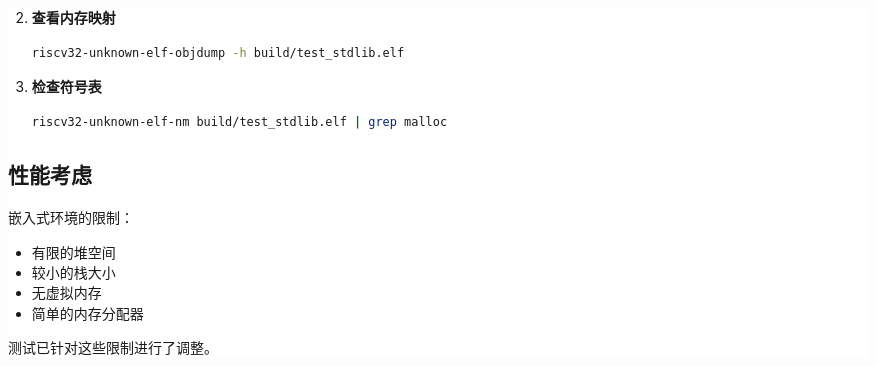 2. **查看内存映射**
   ```bash
   riscv32-unknown-elf-objdump -h build/test_stdlib.elf
   ```

3. **检查符号表**
   ```bash
   riscv32-unknown-elf-nm build/test_stdlib.elf | grep malloc
   ```

## 性能考虑

嵌入式环境的限制：
- 有限的堆空间
- 较小的栈大小
- 无虚拟内存
- 简单的内存分配器

测试已针对这些限制进行了调整。